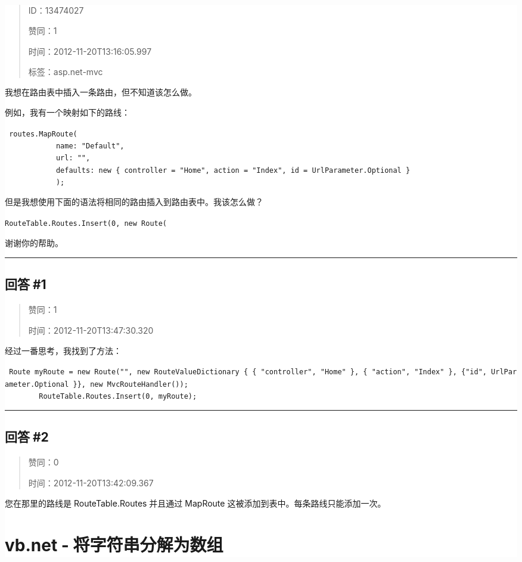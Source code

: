 > ID：13474027
> 
> 赞同：1
> 
> 时间：2012-11-20T13:16:05.997
> 
> 标签：asp.net-mvc

我想在路由表中插入一条路由，但不知道该怎么做。

例如，我有一个映射如下的路线：

```
 routes.MapRoute(
            name: "Default", 
            url: "",
            defaults: new { controller = "Home", action = "Index", id = UrlParameter.Optional }
            ); 
```

但是我想使用下面的语法将相同的路由插入到路由表中。我该怎么做？

```
RouteTable.Routes.Insert(0, new Route( 
```

谢谢你的帮助。

* * *

## 回答 #1

> 赞同：1
> 
> 时间：2012-11-20T13:47:30.320

经过一番思考，我找到了方法：

```
 Route myRoute = new Route("", new RouteValueDictionary { { "controller", "Home" }, { "action", "Index" }, {"id", UrlParameter.Optional }}, new MvcRouteHandler());
        RouteTable.Routes.Insert(0, myRoute); 
```

* * *

## 回答 #2

> 赞同：0
> 
> 时间：2012-11-20T13:42:09.367

您在那里的路线是 RouteTable.Routes 并且通过 MapRoute 这被添加到表中。每条路线只能添加一次。

# vb.net - 将字符串分解为数组
